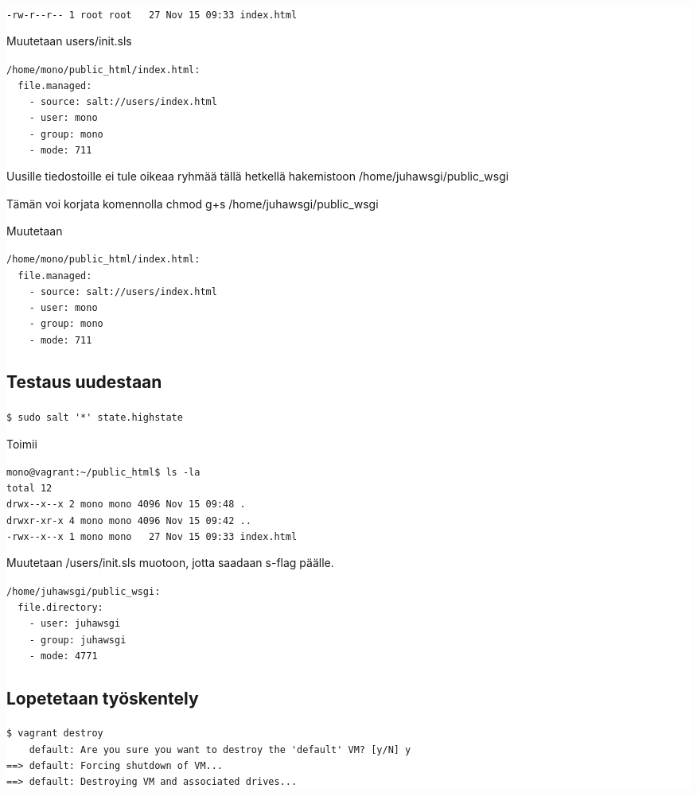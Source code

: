 ```
-rw-r--r-- 1 root root   27 Nov 15 09:33 index.html
```

Muutetaan users/init.sls
```
/home/mono/public_html/index.html:
  file.managed:
    - source: salt://users/index.html
    - user: mono
    - group: mono
    - mode: 711
```

Uusille tiedostoille ei tule oikeaa ryhmää tällä hetkellä hakemistoon /home/juhawsgi/public_wsgi

Tämän voi korjata komennolla chmod g+s /home/juhawsgi/public_wsgi

Muutetaan
```
/home/mono/public_html/index.html:
  file.managed:
    - source: salt://users/index.html
    - user: mono
    - group: mono
    - mode: 711
```

## Testaus uudestaan

    $ sudo salt '*' state.highstate

Toimii
```
mono@vagrant:~/public_html$ ls -la
total 12
drwx--x--x 2 mono mono 4096 Nov 15 09:48 .
drwxr-xr-x 4 mono mono 4096 Nov 15 09:42 ..
-rwx--x--x 1 mono mono   27 Nov 15 09:33 index.html
```

Muutetaan /users/init.sls muotoon, jotta saadaan s-flag päälle.

```
/home/juhawsgi/public_wsgi:
  file.directory:
    - user: juhawsgi
    - group: juhawsgi
    - mode: 4771
```

## Lopetetaan työskentely 
```
$ vagrant destroy
    default: Are you sure you want to destroy the 'default' VM? [y/N] y
==> default: Forcing shutdown of VM...
==> default: Destroying VM and associated drives...
```
